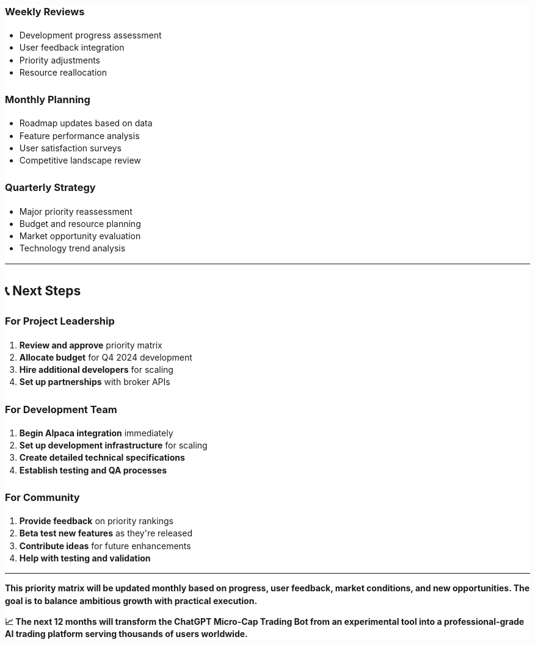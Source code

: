 ### **Weekly Reviews**
- Development progress assessment
- User feedback integration
- Priority adjustments
- Resource reallocation

### **Monthly Planning**
- Roadmap updates based on data
- Feature performance analysis
- User satisfaction surveys
- Competitive landscape review

### **Quarterly Strategy**
- Major priority reassessment
- Budget and resource planning
- Market opportunity evaluation
- Technology trend analysis

---

## 📞 Next Steps

### **For Project Leadership**
1. **Review and approve** priority matrix
2. **Allocate budget** for Q4 2024 development
3. **Hire additional developers** for scaling
4. **Set up partnerships** with broker APIs

### **For Development Team**
1. **Begin Alpaca integration** immediately
2. **Set up development infrastructure** for scaling
3. **Create detailed technical specifications**
4. **Establish testing and QA processes**

### **For Community**
1. **Provide feedback** on priority rankings
2. **Beta test new features** as they're released
3. **Contribute ideas** for future enhancements
4. **Help with testing and validation**

---

**This priority matrix will be updated monthly based on progress, user feedback, market conditions, and new opportunities. The goal is to balance ambitious growth with practical execution.**

**📈 The next 12 months will transform the ChatGPT Micro-Cap Trading Bot from an experimental tool into a professional-grade AI trading platform serving thousands of users worldwide.**